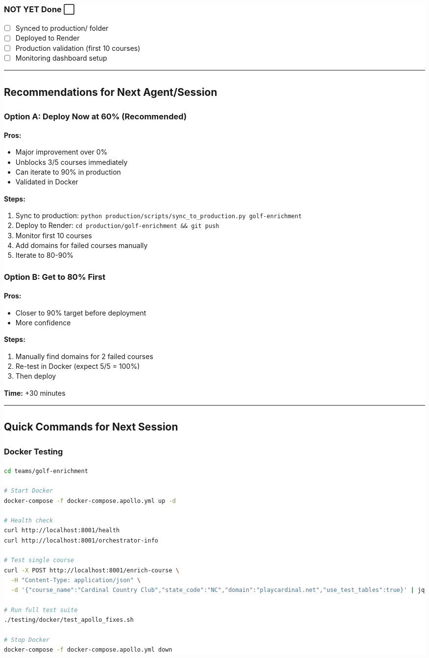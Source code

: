 ### NOT YET Done ⬜
- [ ] Synced to production/ folder
- [ ] Deployed to Render
- [ ] Production validation (first 10 courses)
- [ ] Monitoring dashboard setup

---

## Recommendations for Next Agent/Session

### Option A: Deploy Now at 60% (Recommended)
**Pros:**
- Major improvement over 0%
- Unblocks 3/5 courses immediately
- Can iterate to 90% in production
- Validated in Docker

**Steps:**
1. Sync to production: `python production/scripts/sync_to_production.py golf-enrichment`
2. Deploy to Render: `cd production/golf-enrichment && git push`
3. Monitor first 10 courses
4. Add domains for failed courses manually
5. Iterate to 80-90%

### Option B: Get to 80% First
**Pros:**
- Closer to 90% target before deployment
- More confidence

**Steps:**
1. Manually find domains for 2 failed courses
2. Re-test in Docker (expect 5/5 = 100%)
3. Then deploy

**Time:** +30 minutes

---

## Quick Commands for Next Session

### Docker Testing
```bash
cd teams/golf-enrichment

# Start Docker
docker-compose -f docker-compose.apollo.yml up -d

# Health check
curl http://localhost:8001/health
curl http://localhost:8001/orchestrator-info

# Test single course
curl -X POST http://localhost:8001/enrich-course \
  -H "Content-Type: application/json" \
  -d '{"course_name":"Cardinal Country Club","state_code":"NC","domain":"playcardinal.net","use_test_tables":true}' | jq

# Run full test suite
./testing/docker/test_apollo_fixes.sh

# Stop Docker
docker-compose -f docker-compose.apollo.yml down
```